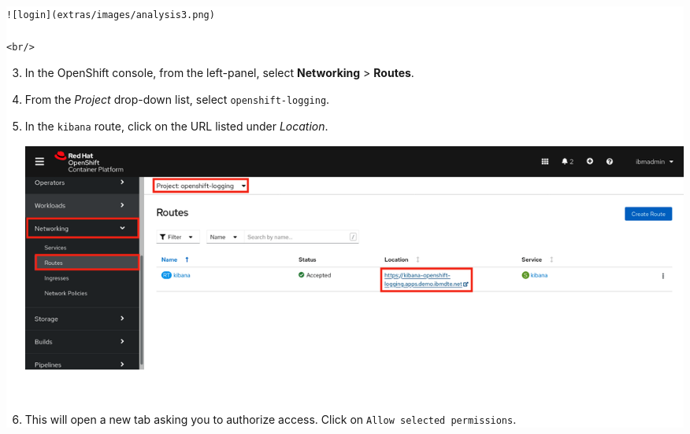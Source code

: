     ![login](extras/images/analysis3.png)

    <br/>

3. In the OpenShift console, from the left-panel, select **Networking** > **Routes**.

4. From the _Project_ drop-down list, select `openshift-logging`. 

5. In the `kibana` route, click on the URL listed under _Location_.

    ![applogging1](extras/images/applogging1.png)

    <br/>

6. This will open a new tab asking you to authorize access. Click on `Allow selected permissions`.
